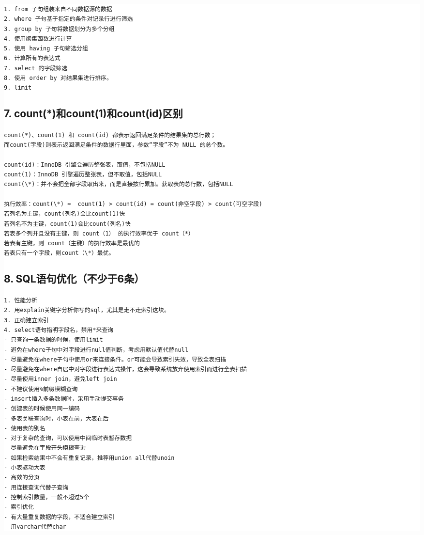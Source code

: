 	1. from 子句组装来自不同数据源的数据
	2. where 子句基于指定的条件对记录行进行筛选 
	3. group by 子句将数据划分为多个分组 
	4. 使用聚集函数进行计算  
	5. 使用 having 子句筛选分组 
	6. 计算所有的表达式  
	7. select 的字段筛选 
	8. 使用 order by 对结果集进行排序。
	9. limit
## 7. count(\*)和count(1)和count(id)区别

	count(*)、count(1) 和 count(id) 都表示返回满足条件的结果集的总行数；
	而count(字段)则表示返回满足条件的数据行里面，参数“字段”不为 NULL 的总个数。
	
	count(id)：InnoDB 引擎会遍历整张表，取值，不包括NULL
	count(1)：InnoDB 引擎遍历整张表，但不取值，包括NULL
	count(\*)：并不会把全部字段取出来，而是直接按行累加。获取表的总行数，包括NULL
	
	执行效率：count(\*) ≈  count(1) > count(id) = count(非空字段) > count(可空字段) 
	若列名为主键，count(列名)会比count(1)快 
    若列名不为主键，count(1)会比count(列名)快 
    若表多个列并且没有主键，则 count（1） 的执行效率优于 count（*） 
    若表有主键，则 count（主键）的执行效率是最优的 
    若表只有一个字段，则count（\*）最优。

## 8. SQL语句优化（不少于6条）
	1. 性能分析
	2. 用explain关键字分析你写的sql，尤其是走不走索引这块。
	3. 正确建立索引
	4. select语句指明字段名，禁用*来查询
    - 只查询一条数据的时候，使用limit
    - 避免在where子句中对字段进行null值判断，考虑用默认值代替null
    - 尽量避免在where子句中使用or来连接条件。or可能会导致索引失效，导致全表扫描
    - 尽量避免在where自居中对字段进行表达式操作，这会导致系统放弃使用索引而进行全表扫描
    - 尽量使用inner join，避免left join
    - 不建议使用%前缀模糊查询
    - insert插入多条数据时，采用手动提交事务
    - 创建表的时候使用同一编码
    - 多表关联查询时，小表在前，大表在后
    - 使用表的别名
    - 对于复杂的查询，可以使用中间临时表暂存数据
    - 尽量避免在字段开头模糊查询
    - 如果检索结果中不会有重复记录，推荐用union all代替unoin
    - 小表驱动大表
    - 高效的分页
    - 用连接查询代替子查询
    - 控制索引数量，一般不超过5个
    - 索引优化
    - 有大量重复数据的字段，不适合建立索引
    - 用varchar代替char
